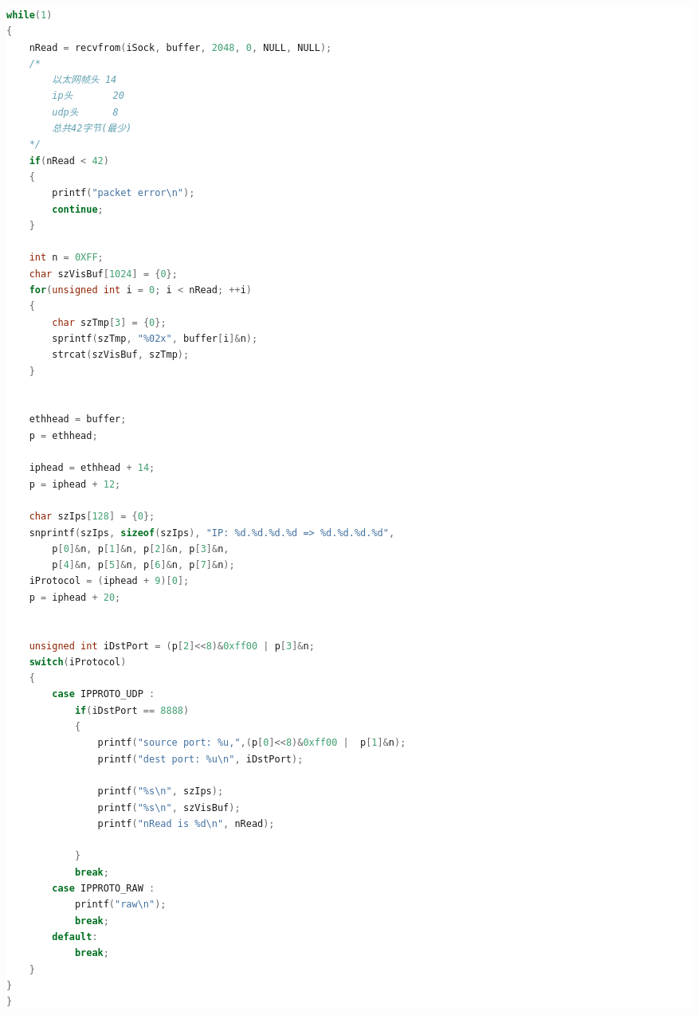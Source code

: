 ```c
while(1) 
{
    nRead = recvfrom(iSock, buffer, 2048, 0, NULL, NULL);  
    /*
        以太网帧头 14
        ip头       20
        udp头      8
        总共42字节(最少)
    */
    if(nRead < 42) 
    {
        printf("packet error\n");
        continue;
    }
            
    int n = 0XFF;
    char szVisBuf[1024] = {0};
    for(unsigned int i = 0; i < nRead; ++i)
    {
        char szTmp[3] = {0};
        sprintf(szTmp, "%02x", buffer[i]&n);
        strcat(szVisBuf, szTmp);
    }
        
    
    ethhead = buffer;
    p = ethhead;
    
    iphead = ethhead + 14;  
    p = iphead + 12;

    char szIps[128] = {0};
    snprintf(szIps, sizeof(szIps), "IP: %d.%d.%d.%d => %d.%d.%d.%d",
        p[0]&n, p[1]&n, p[2]&n, p[3]&n,
        p[4]&n, p[5]&n, p[6]&n, p[7]&n);
    iProtocol = (iphead + 9)[0];
    p = iphead + 20;
    
    
    unsigned int iDstPort = (p[2]<<8)&0xff00 | p[3]&n;
    switch(iProtocol)
    {
        case IPPROTO_UDP : 
            if(iDstPort == 8888)
            {
                printf("source port: %u,",(p[0]<<8)&0xff00 |  p[1]&n);
                printf("dest port: %u\n", iDstPort);
                
                printf("%s\n", szIps);	
                printf("%s\n", szVisBuf);
                printf("nRead is %d\n", nRead);	
                
            }
            break;
        case IPPROTO_RAW : 
            printf("raw\n");
            break;
        default:
            break;
    }
}
}
```
